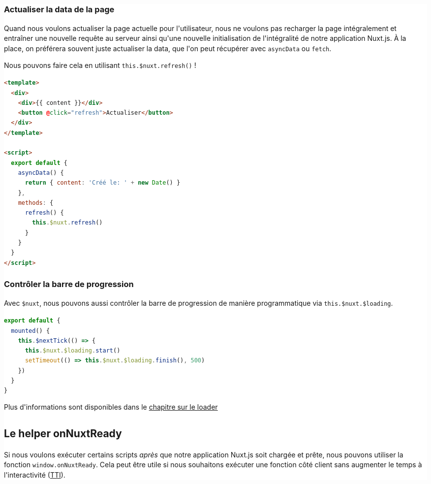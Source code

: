 ### Actualiser la data de la page

Quand nous voulons actualiser la page actuelle pour l'utilisateur, nous ne voulons pas recharger la page intégralement et entraîner une nouvelle requête au serveur ainsi qu'une nouvelle initialisation de l'intégralité de notre application Nuxt.js. À la place, on préférera souvent juste actualiser la data, que l'on peut récupérer avec `asyncData` ou `fetch`.

Nous pouvons faire cela en utilisant `this.$nuxt.refresh()` !

```html
<template>
  <div>
    <div>{{ content }}</div>
    <button @click="refresh">Actualiser</button>
  </div>
</template>

<script>
  export default {
    asyncData() {
      return { content: 'Créé le: ' + new Date() }
    },
    methods: {
      refresh() {
        this.$nuxt.refresh()
      }
    }
  }
</script>
```

### Contrôler la barre de progression

Avec `$nuxt`, nous pouvons aussi contrôler la barre de progression de manière programmatique via `this.$nuxt.$loading`.

```js
export default {
  mounted() {
    this.$nextTick(() => {
      this.$nuxt.$loading.start()
      setTimeout(() => this.$nuxt.$loading.finish(), 500)
    })
  }
}
```

Plus d'informations sont disponibles dans le [chapitre sur le loader](../features/loading)

## Le helper onNuxtReady

Si nous voulons exécuter certains scripts _après_ que notre application Nuxt.js soit chargée et prête, nous pouvons utiliser la fonction `window.onNuxtReady`. Cela peut être utile si nous souhaitons exécuter une fonction côté client sans augmenter le temps à l'interactivité ([TTI](https://web.dev/tti/)).

